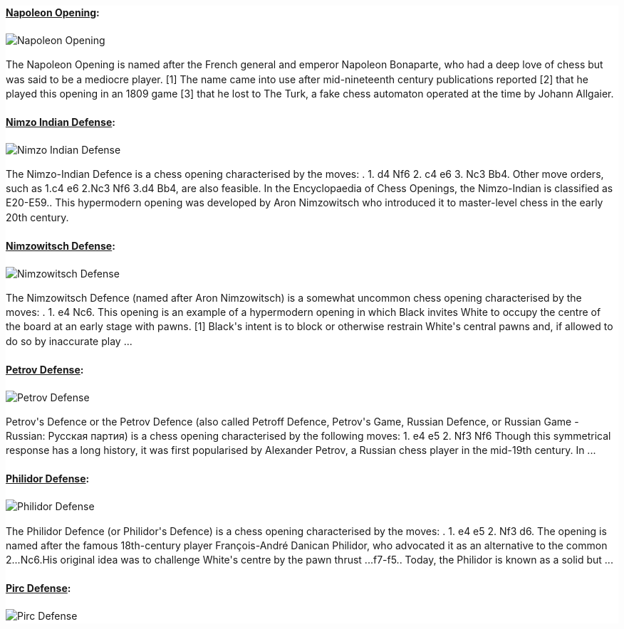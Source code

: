 
[Napoleon-Opening]: https://www.thechesswebsite.com/wp-content/uploads/2015/08/the-napoleon-opening.jpg 
#### [Napoleon Opening](openings/Napoleon_Opening):

![Napoleon Opening][Napoleon-Opening] 

The Napoleon Opening is named after the French general and emperor Napoleon Bonaparte, who had a deep love of chess but was said to be a mediocre player. [1] The name came into use after mid-nineteenth century publications reported [2] that he played this opening in an 1809 game [3] that he lost to The Turk, a fake chess automaton operated at the time by Johann Allgaier.


[Nimzo-Indian-Defense]: https://www.thechesswebsite.com/wp-content/uploads/2012/07/nimzo-indian-defense-big.jpg 
#### [Nimzo Indian Defense](openings/Nimzo_Indian_Defense):

![Nimzo Indian Defense][Nimzo-Indian-Defense] 

The Nimzo-Indian Defence is a chess opening characterised by the moves: . 1. d4 Nf6 2. c4 e6 3. Nc3 Bb4. Other move orders, such as 1.c4 e6 2.Nc3 Nf6 3.d4 Bb4, are also feasible. In the Encyclopaedia of Chess Openings, the Nimzo-Indian is classified as E20-E59.. This hypermodern opening was developed by Aron Nimzowitsch who introduced it to master-level chess in the early 20th century.


[Nimzowitsch-Defense]: https://www.thechesswebsite.com/wp-content/uploads/2013/06/nimzowitsch-defense-featured.jpg 
#### [Nimzowitsch Defense](openings/Nimzowitsch_Defense):

![Nimzowitsch Defense][Nimzowitsch-Defense] 

The Nimzowitsch Defence (named after Aron Nimzowitsch) is a somewhat uncommon chess opening characterised by the moves: . 1. e4 Nc6. This opening is an example of a hypermodern opening in which Black invites White to occupy the centre of the board at an early stage with pawns. [1] Black's intent is to block or otherwise restrain White's central pawns and, if allowed to do so by inaccurate play ...


[Petrov-Defense]: https://www.thechesswebsite.com/wp-content/uploads/2012/07/Petrov.jpg 
#### [Petrov Defense](openings/Petrov_Defense):

![Petrov Defense][Petrov-Defense] 

Petrov's Defence or the Petrov Defence (also called Petroff Defence, Petrov's Game, Russian Defence, or Russian Game - Russian: Русская партия) is a chess opening characterised by the following moves: 1. e4 e5 2. Nf3 Nf6 Though this symmetrical response has a long history, it was first popularised by Alexander Petrov, a Russian chess player in the mid-19th century. In ...


[Philidor-Defense]: https://www.thechesswebsite.com/wp-content/uploads/2014/12/philidor.jpg 
#### [Philidor Defense](openings/Philidor_Defense):

![Philidor Defense][Philidor-Defense] 

The Philidor Defence (or Philidor's Defence) is a chess opening characterised by the moves: . 1. e4 e5 2. Nf3 d6. The opening is named after the famous 18th-century player François-André Danican Philidor, who advocated it as an alternative to the common 2...Nc6.His original idea was to challenge White's centre by the pawn thrust ...f7-f5.. Today, the Philidor is known as a solid but ...


[Pirc-Defense]: https://www.thechesswebsite.com/wp-content/uploads/2012/07/pirc.jpg 
#### [Pirc Defense](openings/Pirc_Defense):

![Pirc Defense][Pirc-Defense] 


[Albin-Counter-Gambit]: https://www.thechesswebsite.com/wp-content/uploads/2012/07/albin2.jpg 
[Alekhine-Defense]: https://www.thechesswebsite.com/wp-content/uploads/2012/07/alekhinedefensebig.jpg 
[Apocalypse-Attack]: https://www.thechesswebsite.com/wp-content/uploads/2013/01/apocalypse-attack-featured.jpg 
[Baltic-Defense]: https://www.thechesswebsite.com/wp-content/uploads/2013/07/baltic-featured.jpg 
[Belgrade-Gambit]: https://www.thechesswebsite.com/wp-content/uploads/2017/07/belgrade-gambit.jpg 
[Benoni-Defense]: https://www.thechesswebsite.com/wp-content/uploads/2015/08/the-benoni-defense.jpg 
[Bird’s-Opening]: https://www.thechesswebsite.com/wp-content/uploads/2015/08/the-birds-opening.jpg 
[Bishop’s-Opening]: https://www.thechesswebsite.com/wp-content/uploads/2021/05/bishops-chess-opening.png 
[Black-Knights-Tango]: https://www.thechesswebsite.com/wp-content/uploads/2014/06/black-knights-tango-big.jpg 
[Blackmar-Diemer-Gambit]: https://www.thechesswebsite.com/wp-content/uploads/2012/07/blackmar_big.jpg 
[Bogo-Indian-Defense]: https://www.thechesswebsite.com/wp-content/uploads/2019/04/bogo-indian-defense.png 
[Botvinnik-English-Chess]: https://www.thechesswebsite.com/wp-content/uploads/2024/03/1-botvinnikmp4-e1718391084902.webp 
[Bowlder-Attack]: https://www.thechesswebsite.com/wp-content/uploads/2014/04/bowlder-attack-featured.jpg 
[Budapest-Gambit]: https://www.thechesswebsite.com/wp-content/uploads/2012/07/budapest_big.jpg 
[Calabrese-Countergambit]: https://www.thechesswebsite.com/wp-content/uploads/2015/08/the-calabrese-countergambit.jpg 
[Caro-Kann]: https://www.thechesswebsite.com/wp-content/uploads/2015/08/the-caro-kann.jpg 
[Catalan-Opening]: https://www.thechesswebsite.com/wp-content/uploads/2013/03/catalan-opening-featured1.jpg 
[Chigorin-Defense]: https://www.thechesswebsite.com/wp-content/uploads/2014/12/chigorin-defense-featured.jpg 
[Cochrane-Gambit]: https://www.thechesswebsite.com/wp-content/uploads/2013/05/cochrane-gambit-featured1.jpg 
[Colorado-Gambit]: https://www.thechesswebsite.com/wp-content/uploads/2016/05/Colorado-Gambit.jpg 
[Danish-Gambit]: https://www.thechesswebsite.com/wp-content/uploads/2012/07/DanishGambit.jpg 
[Dutch-Defense]: https://www.thechesswebsite.com/wp-content/uploads/2012/07/DutchDefense.jpg 
[Elephant-Gambit]: https://www.thechesswebsite.com/wp-content/uploads/2019/04/elephant-gambit.png 
[English-Opening]: https://www.thechesswebsite.com/wp-content/uploads/2012/07/EnglishOpening.jpg 
[Evans-Gambit]: https://www.thechesswebsite.com/wp-content/uploads/2012/07/evansgambit1.jpg 
[Fajarowicz-Gambit]: https://www.thechesswebsite.com/wp-content/uploads/2024/02/icK1sq5ouVUGRv0U53eq-32.66.webp 
[Falkbeer-Counter-Gambit]: https://www.thechesswebsite.com/wp-content/uploads/2012/07/falkbeer1.jpg 
[Four-Knights-Game]: https://www.thechesswebsite.com/wp-content/uploads/2013/06/four-knights-game-featured1.jpg 
[French-Defense]: https://www.thechesswebsite.com/wp-content/uploads/2012/07/French-Defense.jpg 
[Fried-Liver-Attack]: https://www.thechesswebsite.com/wp-content/uploads/2012/07/fried-liver-attack-big.jpg 
[Gianutio-Counter-Gambit]: https://www.thechesswebsite.com/wp-content/uploads/2013/07/gianutio-counter-gambit-featured.jpg 
[Giuoco-Piano]: https://www.thechesswebsite.com/wp-content/uploads/2015/08/the-giuoco-piano.jpg 
[Goring-Gambit]: https://www.thechesswebsite.com/wp-content/uploads/2013/02/goring-gambit-featured1.jpg 
[Grand-Prix-Attack]: https://www.thechesswebsite.com/wp-content/uploads/2013/02/grand-prix-attack-featured1.jpg 
[Grob-Attack]: https://www.thechesswebsite.com/wp-content/uploads/2018/10/grob-attack.png 
[Grunfeld-Defense]: https://www.thechesswebsite.com/wp-content/uploads/2012/07/grunfeld.jpg 
[Halloween-Gambit]: https://www.thechesswebsite.com/wp-content/uploads/2012/07/HalloweenGambit.jpg 
[How-to-Counter-Aggressive-Openings-–-King’s-Gambit]: https://www.thechesswebsite.com/wp-content/uploads/2024/03/17723-1710488420742-thumbnail-1.webp 
[Hungarian-Defense]: https://www.thechesswebsite.com/wp-content/uploads/2024/02/Captura-de-ecra-2024-02-01-as-17.43.34.webp 
[Icelandic-Gambit]: https://www.thechesswebsite.com/wp-content/uploads/2013/02/icelandic-gambit.jpg 
[Italian-Game]: https://www.thechesswebsite.com/wp-content/uploads/2015/08/the-italian-game.jpg 
[Jerome-Gambit]: https://www.thechesswebsite.com/wp-content/uploads/2015/11/jerome-gambit.jpg 
[King’s-Gambit]: https://www.thechesswebsite.com/wp-content/uploads/2012/07/KingsGambit.jpg 
[Kings-Indian-Attack]: https://www.thechesswebsite.com/wp-content/uploads/2014/05/kings-indian-attack-featured1.jpg 
[Kings-Indian-Defense]: https://www.thechesswebsite.com/wp-content/uploads/2012/07/kings-indian-defense-big.jpg 
[Larsens-Opening]: https://www.thechesswebsite.com/wp-content/uploads/2013/05/larsens-opening.jpg 
[Latvian-Gambit]: https://www.thechesswebsite.com/wp-content/uploads/2012/07/LatvianGambit_big.jpg 
[Locock-Gambit]: https://www.thechesswebsite.com/wp-content/uploads/2019/06/locock-gambit.png 
[Lolli-Attack]: https://www.thechesswebsite.com/wp-content/uploads/2012/07/lolli-attack-opening-big.jpg 
[London-System]: https://www.thechesswebsite.com/wp-content/uploads/2012/07/londonsystem_big.png 
[Matinovsky-Gambit]: https://www.thechesswebsite.com/wp-content/uploads/2021/07/matinovsky-gambit-opening.jpg 
[Max-Lange-Attack]: https://www.thechesswebsite.com/wp-content/uploads/2015/05/max-lange-featured1.jpg 
[Mieses-Opening]: https://www.thechesswebsite.com/wp-content/uploads/2017/03/mieses-opening.jpg 
[Muzio-Gambit]: https://www.thechesswebsite.com/wp-content/uploads/2012/07/muzio-gambit-big.jpg 
[Nakhmanson-Gambit]: https://www.thechesswebsite.com/wp-content/uploads/2020/07/Nakhmanson-Gambit.png 
[Ponziani-Opening]: https://www.thechesswebsite.com/wp-content/uploads/2012/07/ponziani-big.jpg 
[Portuguese-Gambit]: https://www.thechesswebsite.com/wp-content/uploads/2013/03/portuguese-gambit-featured.jpg 
[Queens-Gambit]: https://www.thechesswebsite.com/wp-content/uploads/2012/07/QueensGambit-e1346610053936.jpg 
[Queens-Indian-Defense]: https://www.thechesswebsite.com/wp-content/uploads/2012/07/queens-indian-defense.jpg 
[Relfsson-Gambit]: https://www.thechesswebsite.com/wp-content/uploads/2015/08/the-relfsson-gambit.jpg 
[Reti-Gambit]: https://www.thechesswebsite.com/wp-content/uploads/2017/10/Reti-Gambit.jpg 
[Reti-Opening]: https://www.thechesswebsite.com/wp-content/uploads/2012/07/RetiOpening.jpg 
[Rousseau-Gambit]: https://www.thechesswebsite.com/wp-content/uploads/2015/08/the-rousseau-gambit.jpg 
[Ruy-Lopez]: https://www.thechesswebsite.com/wp-content/uploads/2012/07/ruylopez.jpg 
[Scandinavian-Defense]: https://www.thechesswebsite.com/wp-content/uploads/2012/07/scandinavian.jpg 
[Schliemann-Gambit]: https://www.thechesswebsite.com/wp-content/uploads/2013/10/Schliemann-gambit-featured.jpg 
[Scotch-Gambit]: https://www.thechesswebsite.com/wp-content/uploads/2013/09/scotch-gambit1.jpg 
[Scotch-Game]: https://www.thechesswebsite.com/wp-content/uploads/2012/07/ScotchGame.jpg 
[Semi-Slav]: https://www.thechesswebsite.com/wp-content/uploads/2012/07/semi-slav-big.jpg 
[Sicilian-Defense]: https://www.thechesswebsite.com/wp-content/uploads/2012/07/sicilian-big.jpg 
[Slav-Defense]: https://www.thechesswebsite.com/wp-content/uploads/2012/07/slav_big.jpg 
[Slav-Geller-Gambit]: https://www.thechesswebsite.com/wp-content/uploads/2024/02/16893-1708580056677-thumbnail-1-1.webp 
[Smith-Morra-Gambit]: https://www.thechesswebsite.com/wp-content/uploads/2012/07/smithmorra_big.jpg 
[Stafford-Gambit]: https://www.thechesswebsite.com/wp-content/uploads/2020/02/Stafford-Gambit.png 
[Staunton-Gambit-Accepted]: https://www.thechesswebsite.com/wp-content/uploads/2014/05/staunton-gambit-accepted-featured.jpg 
[Steinitz-Gambit]: https://www.thechesswebsite.com/wp-content/uploads/2013/04/steinitz-gambit-featured1.jpg 
[Steinitz-Lewis-Trap]: https://www.thechesswebsite.com/wp-content/uploads/2024/02/1-steinitz-lewis-trap-bishop-opening.png 
[Stonewall-Attack]: https://www.thechesswebsite.com/wp-content/uploads/2013/03/stonewall-attack-featured1.jpg 
[Tennison-Gambit]: https://www.thechesswebsite.com/wp-content/uploads/2017/03/tennison-gambit-1.jpg 
[The-Alien-Gambit-Trap]: https://www.thechesswebsite.com/wp-content/uploads/2024/03/1-alienmp4-1.webp 
[The-Three-Knights-Game]: https://www.thechesswebsite.com/wp-content/uploads/2024/02/Captura-de-ecra-2024-02-10-as-17.27.17.png 
[Three-Pawn-Gambit]: https://www.thechesswebsite.com/wp-content/uploads/2024/01/Three-Pawn-Gambit.webp 
[Traxler-Counter-Attack]: https://www.thechesswebsite.com/wp-content/uploads/2012/07/traxler-big.png 
[Trompowsky-Attack]: https://www.thechesswebsite.com/wp-content/uploads/2013/04/trompowsky-attack-featured1.jpg 
[Urusov-Gambit]: https://www.thechesswebsite.com/wp-content/uploads/2017/02/urusov-gambit.jpg 
[Veresov-Attack]: https://www.thechesswebsite.com/wp-content/uploads/2013/01/veresov-attack-featured.jpg 
[Vienna-Game]: https://www.thechesswebsite.com/wp-content/uploads/2012/07/vienna-game-big.jpg 
[Wayward-Queen-Attack]: https://www.thechesswebsite.com/wp-content/uploads/2013/10/wayward-queen-featured1.jpg 
[Wing-Gambit]: https://www.thechesswebsite.com/wp-content/uploads/2019/02/wing-gambit.png 
